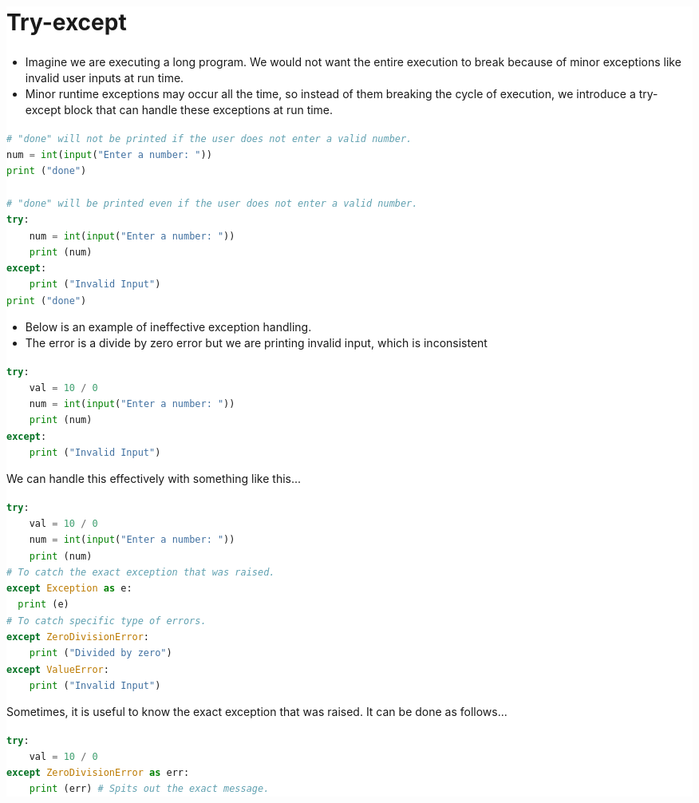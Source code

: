 
# Try-except
* Imagine we are executing a long program. We would not want the entire execution to break because of minor exceptions like invalid user inputs at run time. 
* Minor runtime exceptions may occur all the time, so instead of them breaking the cycle of execution, we introduce a try-except block that can handle these exceptions at run time.
```python
# "done" will not be printed if the user does not enter a valid number. 
num = int(input("Enter a number: "))
print ("done")

# "done" will be printed even if the user does not enter a valid number. 
try:
    num = int(input("Enter a number: "))
    print (num)
except:
    print ("Invalid Input")
print ("done")
```

* Below is an example of ineffective exception handling.
* The error is a divide by zero error but we are printing invalid input, which is inconsistent
```python
try:
    val = 10 / 0
    num = int(input("Enter a number: "))
    print (num)
except:
    print ("Invalid Input")
```
We can handle this effectively with something like this...
```python
try:
    val = 10 / 0
    num = int(input("Enter a number: "))
    print (num)
# To catch the exact exception that was raised.
except Exception as e:
  print (e)
# To catch specific type of errors.
except ZeroDivisionError:
    print ("Divided by zero")
except ValueError:
    print ("Invalid Input")
```

Sometimes, it is useful to know the exact exception that was raised. It can be done as follows...
```python
try:
    val = 10 / 0
except ZeroDivisionError as err:
    print (err) # Spits out the exact message.
```
